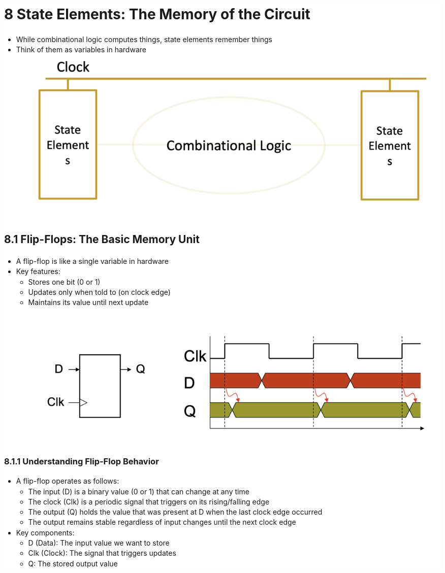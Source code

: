 # 8 State Elements: The Memory of the Circuit
* While combinational logic computes things, state elements remember things
* Think of them as variables in hardware
![Pasted image 20250123151316](../../attachments/Pasted%20image%2020250123151316.png)

## 8.1 Flip-Flops: The Basic Memory Unit
* A flip-flop is like a single variable in hardware
* Key features:
	* Stores one bit (0 or 1)
	* Updates only when told to (on clock edge)
	* Maintains its value until next update
![Pasted image 20250123151501](../../attachments/Pasted%20image%2020250123151501.png)

### 8.1.1 Understanding Flip-Flop Behavior
* A flip-flop operates as follows:
	* The input (D) is a binary value (0 or 1) that can change at any time
	* The clock (Clk) is a periodic signal that triggers on its rising/falling edge
	* The output (Q) holds the value that was present at D when the last clock edge occurred
	* The output remains stable regardless of input changes until the next clock edge
* Key components:
	* D (Data): The input value we want to store
	* Clk (Clock): The signal that triggers updates
	* Q: The stored output value
